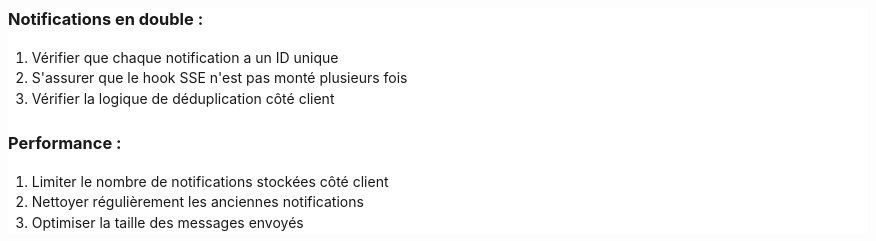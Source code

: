 ### Notifications en double :

1. Vérifier que chaque notification a un ID unique
2. S'assurer que le hook SSE n'est pas monté plusieurs fois
3. Vérifier la logique de déduplication côté client

### Performance :

1. Limiter le nombre de notifications stockées côté client
2. Nettoyer régulièrement les anciennes notifications
3. Optimiser la taille des messages envoyés